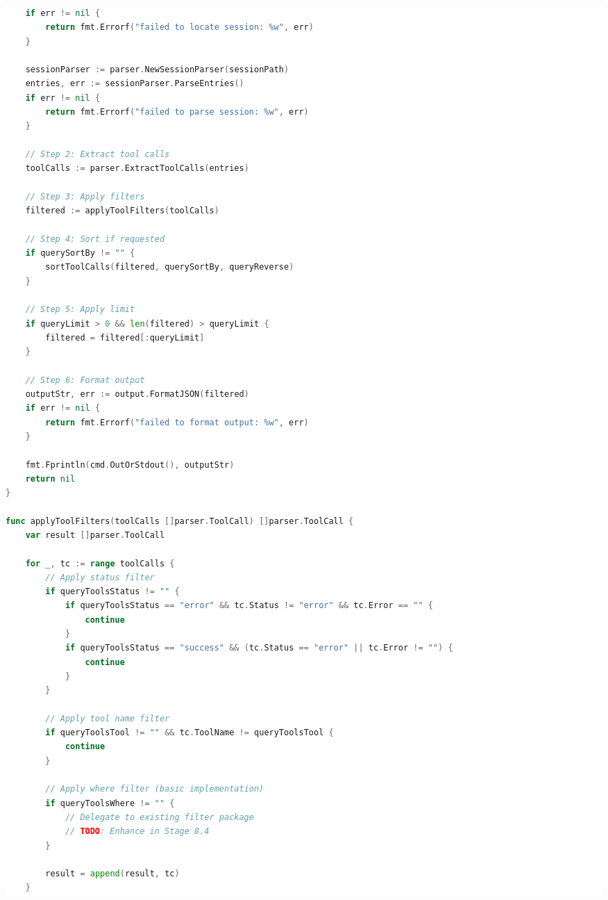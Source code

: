 ```go
    if err != nil {
        return fmt.Errorf("failed to locate session: %w", err)
    }

    sessionParser := parser.NewSessionParser(sessionPath)
    entries, err := sessionParser.ParseEntries()
    if err != nil {
        return fmt.Errorf("failed to parse session: %w", err)
    }

    // Step 2: Extract tool calls
    toolCalls := parser.ExtractToolCalls(entries)

    // Step 3: Apply filters
    filtered := applyToolFilters(toolCalls)

    // Step 4: Sort if requested
    if querySortBy != "" {
        sortToolCalls(filtered, querySortBy, queryReverse)
    }

    // Step 5: Apply limit
    if queryLimit > 0 && len(filtered) > queryLimit {
        filtered = filtered[:queryLimit]
    }

    // Step 6: Format output
    outputStr, err := output.FormatJSON(filtered)
    if err != nil {
        return fmt.Errorf("failed to format output: %w", err)
    }

    fmt.Fprintln(cmd.OutOrStdout(), outputStr)
    return nil
}

func applyToolFilters(toolCalls []parser.ToolCall) []parser.ToolCall {
    var result []parser.ToolCall

    for _, tc := range toolCalls {
        // Apply status filter
        if queryToolsStatus != "" {
            if queryToolsStatus == "error" && tc.Status != "error" && tc.Error == "" {
                continue
            }
            if queryToolsStatus == "success" && (tc.Status == "error" || tc.Error != "") {
                continue
            }
        }

        // Apply tool name filter
        if queryToolsTool != "" && tc.ToolName != queryToolsTool {
            continue
        }

        // Apply where filter (basic implementation)
        if queryToolsWhere != "" {
            // Delegate to existing filter package
            // TODO: Enhance in Stage 8.4
        }

        result = append(result, tc)
    }
```
